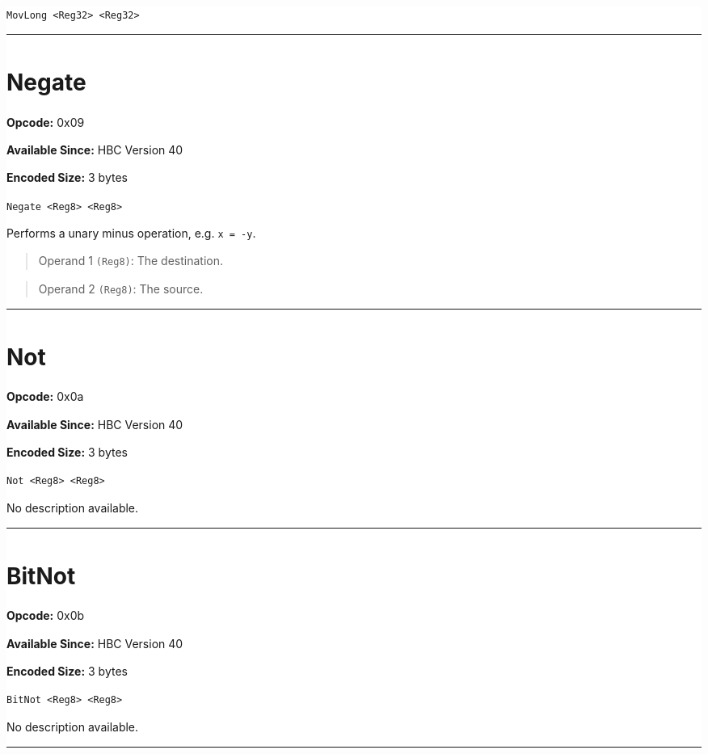 ```
MovLong <Reg32> <Reg32>
```

---

# Negate

__Opcode:__ 0x09

__Available Since:__ HBC Version 40

__Encoded Size:__ 3 bytes

```
Negate <Reg8> <Reg8>
```

Performs a unary minus operation, e.g. `x = -y`.

> Operand 1 `(Reg8)`: The destination.

> Operand 2 `(Reg8)`: The source.

---

# Not

__Opcode:__ 0x0a

__Available Since:__ HBC Version 40

__Encoded Size:__ 3 bytes

```
Not <Reg8> <Reg8>
```

No description available.

---

# BitNot

__Opcode:__ 0x0b

__Available Since:__ HBC Version 40

__Encoded Size:__ 3 bytes

```
BitNot <Reg8> <Reg8>
```

No description available.

---
